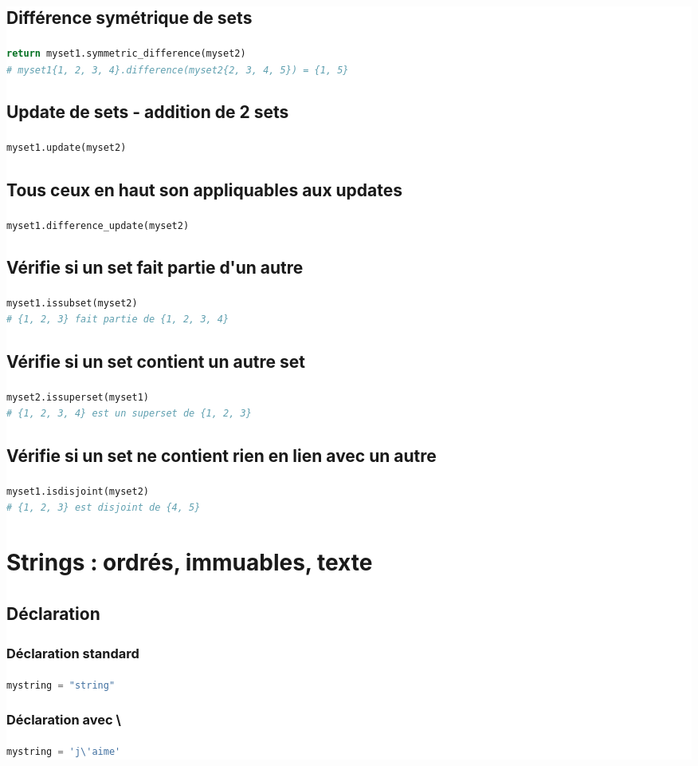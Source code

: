 ## Différence symétrique de sets
```python
return myset1.symmetric_difference(myset2) 
# myset1{1, 2, 3, 4}.difference(myset2{2, 3, 4, 5}) = {1, 5}
```

## Update de sets - addition de 2 sets
```python
myset1.update(myset2)
```

## Tous ceux en haut son appliquables aux updates
```python
myset1.difference_update(myset2)
```

## Vérifie si un set fait partie d'un autre
```python
myset1.issubset(myset2) 
# {1, 2, 3} fait partie de {1, 2, 3, 4}
```

## Vérifie si un set contient un autre set
```python
myset2.issuperset(myset1) 
# {1, 2, 3, 4} est un superset de {1, 2, 3}
```

## Vérifie si un set ne contient rien en lien avec un autre
```python
myset1.isdisjoint(myset2) 
# {1, 2, 3} est disjoint de {4, 5}
```

# Strings : ordrés, immuables, texte

## Déclaration

### Déclaration standard
```python
mystring = "string"
```

### Déclaration avec \
```python
mystring = 'j\'aime'
```
